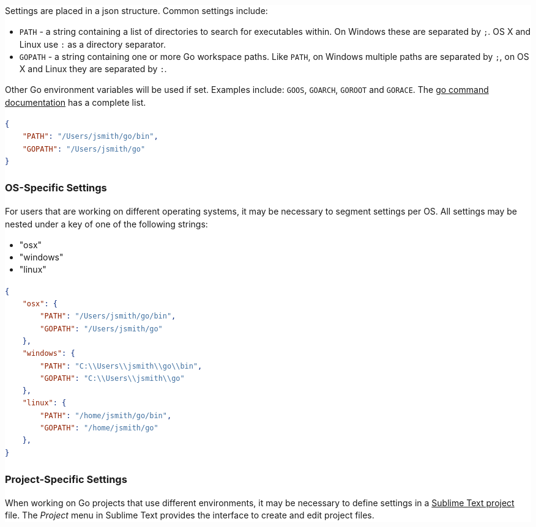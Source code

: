 Settings are placed in a json structure. Common settings include:

 - `PATH` - a string containing a list of directories to search for executables
   within. On Windows these are separated by `;`. OS X and Linux use `:` as a
   directory separator.
 - `GOPATH` - a string containing one or more Go workspace paths. Like `PATH`,
   on Windows multiple paths are separated by `;`, on OS X and Linux they are
   separated by `:`.

Other Go environment variables will be used if set. Examples include: `GOOS`,
`GOARCH`, `GOROOT` and `GORACE`. The
[go command documentation](https://golang.org/cmd/go/#hdr-Environment_variables)
has a complete list.

```json
{
    "PATH": "/Users/jsmith/go/bin",
    "GOPATH": "/Users/jsmith/go"
}
```

### OS-Specific Settings

For users that are working on different operating systems, it may be necessary
to segment settings per OS. All settings may be nested under a key of one of
the following strings:

 - "osx"
 - "windows"
 - "linux"

```json
{
    "osx": {
        "PATH": "/Users/jsmith/go/bin",
        "GOPATH": "/Users/jsmith/go"
    },
    "windows": {
        "PATH": "C:\\Users\\jsmith\\go\\bin",
        "GOPATH": "C:\\Users\\jsmith\\go"
    },
    "linux": {
        "PATH": "/home/jsmith/go/bin",
        "GOPATH": "/home/jsmith/go"
    },
}
```

### Project-Specific Settings

When working on Go projects that use different environments, it may be
necessary to define settings in a
[Sublime Text project](http://docs.sublimetext.info/en/latest/file_management/file_management.html#projects)
file. The *Project* menu in Sublime Text provides the interface to create and
edit project files.
